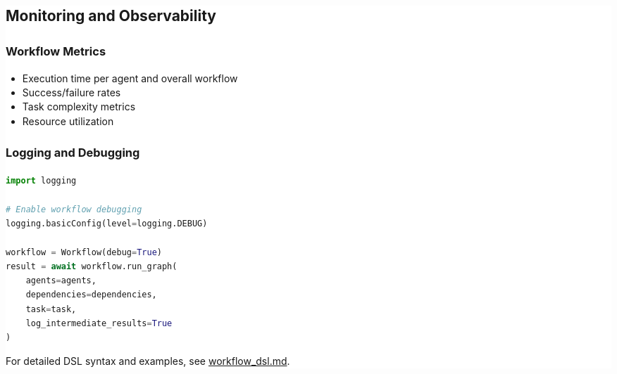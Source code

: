 ```python
```

## Monitoring and Observability

### Workflow Metrics

- Execution time per agent and overall workflow
- Success/failure rates
- Task complexity metrics
- Resource utilization

### Logging and Debugging

```python
import logging

# Enable workflow debugging
logging.basicConfig(level=logging.DEBUG)

workflow = Workflow(debug=True)
result = await workflow.run_graph(
    agents=agents,
    dependencies=dependencies,
    task=task,
    log_intermediate_results=True
)
```

For detailed DSL syntax and examples, see [workflow_dsl.md](workflow_dsl.md).
